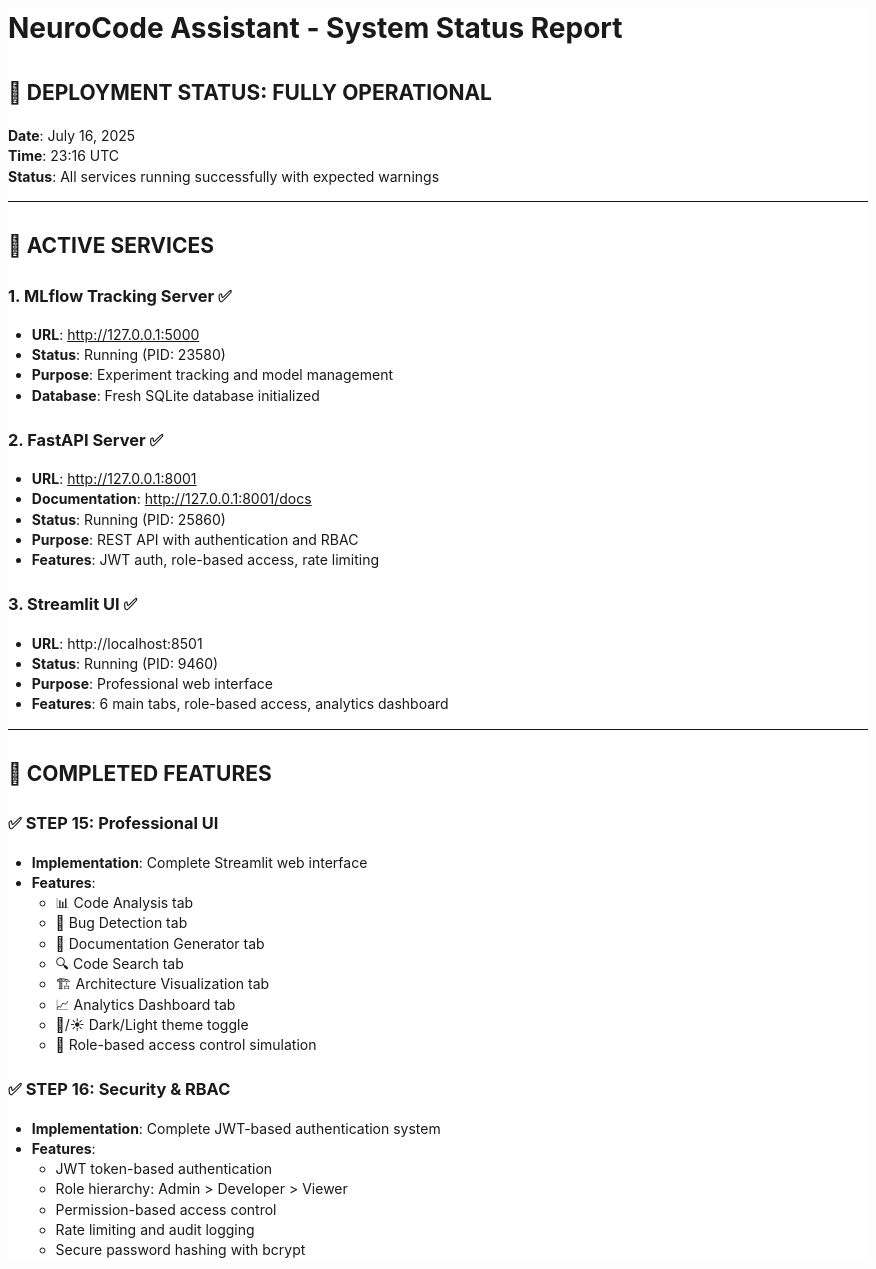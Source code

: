 # NeuroCode Assistant - System Status Report

## 🎉 **DEPLOYMENT STATUS: FULLY OPERATIONAL**

**Date**: July 16, 2025  
**Time**: 23:16 UTC  
**Status**: All services running successfully with expected warnings

---

## 🚀 **ACTIVE SERVICES**

### 1. MLflow Tracking Server ✅
- **URL**: http://127.0.0.1:5000
- **Status**: Running (PID: 23580)
- **Purpose**: Experiment tracking and model management
- **Database**: Fresh SQLite database initialized

### 2. FastAPI Server ✅
- **URL**: http://127.0.0.1:8001
- **Documentation**: http://127.0.0.1:8001/docs
- **Status**: Running (PID: 25860)
- **Purpose**: REST API with authentication and RBAC
- **Features**: JWT auth, role-based access, rate limiting

### 3. Streamlit UI ✅
- **URL**: http://localhost:8501
- **Status**: Running (PID: 9460)
- **Purpose**: Professional web interface
- **Features**: 6 main tabs, role-based access, analytics dashboard

---

## 🎯 **COMPLETED FEATURES**

### ✅ **STEP 15: Professional UI**
- **Implementation**: Complete Streamlit web interface
- **Features**:
  - 📊 Code Analysis tab
  - 🐛 Bug Detection tab
  - 📖 Documentation Generator tab
  - 🔍 Code Search tab
  - 🏗️ Architecture Visualization tab
  - 📈 Analytics Dashboard tab
  - 🌙/☀️ Dark/Light theme toggle
  - 🔐 Role-based access control simulation

### ✅ **STEP 16: Security & RBAC**
- **Implementation**: Complete JWT-based authentication system
- **Features**:
  - JWT token-based authentication
  - Role hierarchy: Admin > Developer > Viewer
  - Permission-based access control
  - Rate limiting and audit logging
  - Secure password hashing with bcrypt
